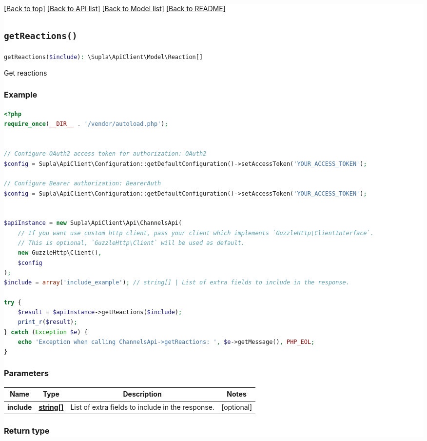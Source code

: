 [[Back to top]](#) [[Back to API list]](../../README.md#endpoints)
[[Back to Model list]](../../README.md#models)
[[Back to README]](../../README.md)

## `getReactions()`

```php
getReactions($include): \Supla\ApiClient\Model\Reaction[]
```

Get reactions

### Example

```php
<?php
require_once(__DIR__ . '/vendor/autoload.php');


// Configure OAuth2 access token for authorization: OAuth2
$config = Supla\ApiClient\Configuration::getDefaultConfiguration()->setAccessToken('YOUR_ACCESS_TOKEN');

// Configure Bearer authorization: BearerAuth
$config = Supla\ApiClient\Configuration::getDefaultConfiguration()->setAccessToken('YOUR_ACCESS_TOKEN');


$apiInstance = new Supla\ApiClient\Api\ChannelsApi(
    // If you want use custom http client, pass your client which implements `GuzzleHttp\ClientInterface`.
    // This is optional, `GuzzleHttp\Client` will be used as default.
    new GuzzleHttp\Client(),
    $config
);
$include = array('include_example'); // string[] | List of extra fields to include in the response.

try {
    $result = $apiInstance->getReactions($include);
    print_r($result);
} catch (Exception $e) {
    echo 'Exception when calling ChannelsApi->getReactions: ', $e->getMessage(), PHP_EOL;
}
```

### Parameters

| Name | Type | Description  | Notes |
| ------------- | ------------- | ------------- | ------------- |
| **include** | [**string[]**](../Model/string.md)| List of extra fields to include in the response. | [optional] |

### Return type
